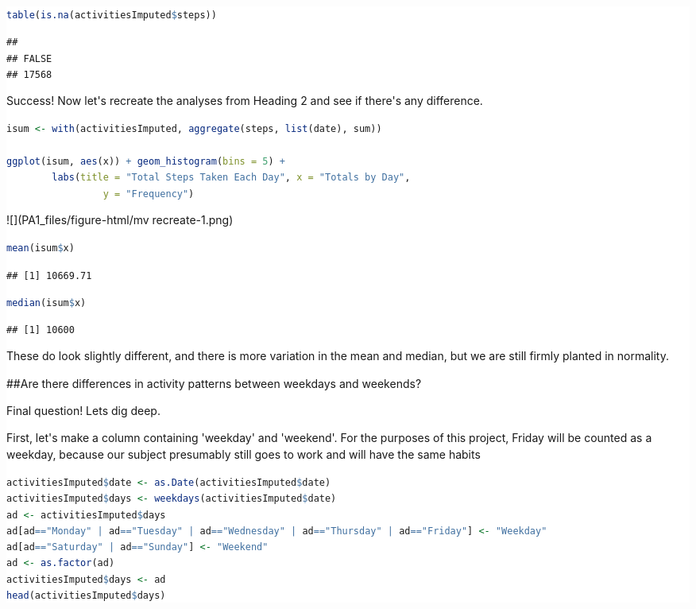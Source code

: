 ```r
table(is.na(activitiesImputed$steps))
```

```
## 
## FALSE 
## 17568
```

Success! Now let's recreate the analyses from Heading 2 and see if there's any difference.


```r
isum <- with(activitiesImputed, aggregate(steps, list(date), sum))

ggplot(isum, aes(x)) + geom_histogram(bins = 5) + 
        labs(title = "Total Steps Taken Each Day", x = "Totals by Day",
                 y = "Frequency")
```

![](PA1_files/figure-html/mv recreate-1.png)

```r
mean(isum$x)
```

```
## [1] 10669.71
```

```r
median(isum$x)
```

```
## [1] 10600
```

These do look slightly different, and there is more variation in the mean and median, but we are still firmly planted in normality.

##Are there differences in activity patterns between weekdays and weekends?

Final question! Lets dig deep.

First, let's make a column containing 'weekday' and 'weekend'. For the purposes of this project, Friday will be counted as a weekday, because our subject presumably still goes to work and will have the same habits


```r
activitiesImputed$date <- as.Date(activitiesImputed$date)
activitiesImputed$days <- weekdays(activitiesImputed$date)
ad <- activitiesImputed$days
ad[ad=="Monday" | ad=="Tuesday" | ad=="Wednesday" | ad=="Thursday" | ad=="Friday"] <- "Weekday"
ad[ad=="Saturday" | ad=="Sunday"] <- "Weekend"
ad <- as.factor(ad)
activitiesImputed$days <- ad
head(activitiesImputed$days)
```
